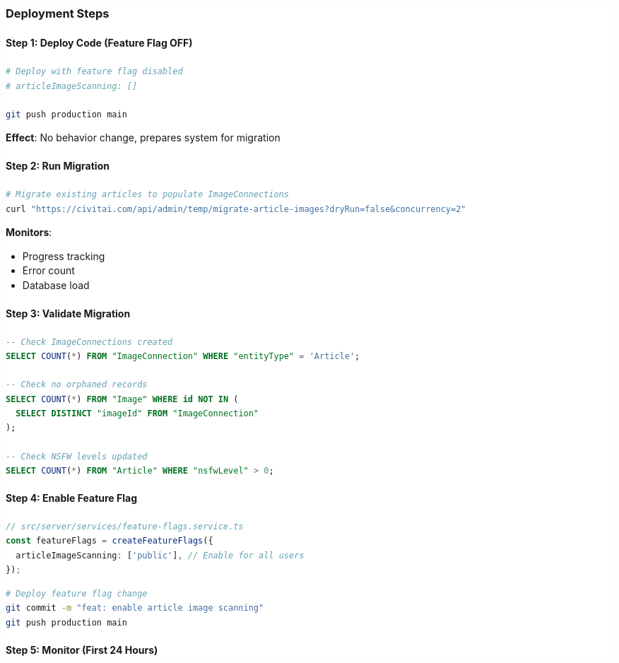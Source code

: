 ### Deployment Steps

#### Step 1: Deploy Code (Feature Flag OFF)

```bash
# Deploy with feature flag disabled
# articleImageScanning: []

git push production main
```

**Effect**: No behavior change, prepares system for migration

#### Step 2: Run Migration

```bash
# Migrate existing articles to populate ImageConnections
curl "https://civitai.com/api/admin/temp/migrate-article-images?dryRun=false&concurrency=2"
```

**Monitors**:
- Progress tracking
- Error count
- Database load

#### Step 3: Validate Migration

```sql
-- Check ImageConnections created
SELECT COUNT(*) FROM "ImageConnection" WHERE "entityType" = 'Article';

-- Check no orphaned records
SELECT COUNT(*) FROM "Image" WHERE id NOT IN (
  SELECT DISTINCT "imageId" FROM "ImageConnection"
);

-- Check NSFW levels updated
SELECT COUNT(*) FROM "Article" WHERE "nsfwLevel" > 0;
```

#### Step 4: Enable Feature Flag

```typescript
// src/server/services/feature-flags.service.ts
const featureFlags = createFeatureFlags({
  articleImageScanning: ['public'], // Enable for all users
});
```

```bash
# Deploy feature flag change
git commit -m "feat: enable article image scanning"
git push production main
```

#### Step 5: Monitor (First 24 Hours)
